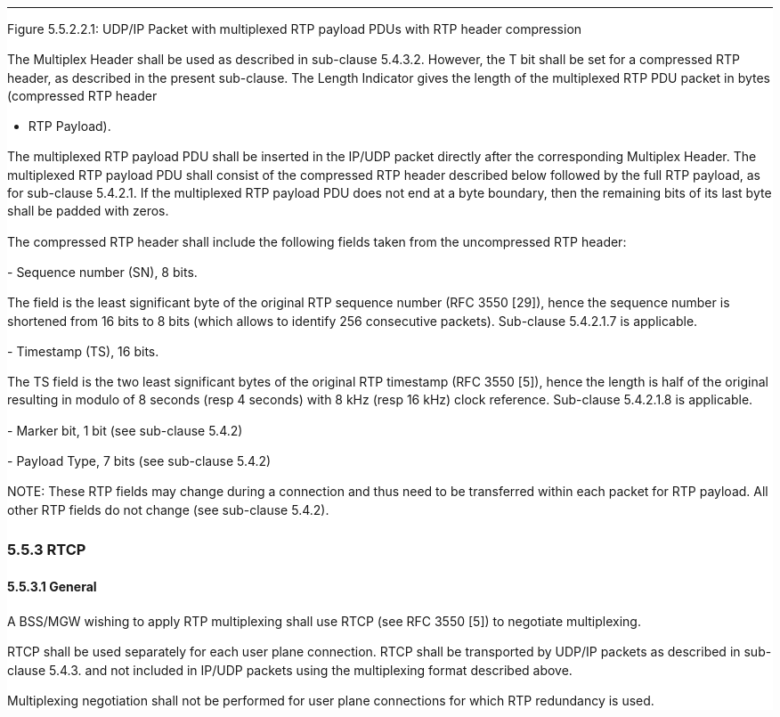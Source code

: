   ------------------------------------------------------- ------------------- ----------------------- ------------------ --- --- --- -- --

Figure 5.5.2.2.1: UDP/IP Packet with multiplexed RTP payload PDUs with
RTP header compression

The Multiplex Header shall be used as described in sub-clause 5.4.3.2.
However, the T bit shall be set for a compressed RTP header, as
described in the present sub-clause. The Length Indicator gives the
length of the multiplexed RTP PDU packet in bytes (compressed RTP header
+ RTP Payload).

The multiplexed RTP payload PDU shall be inserted in the IP/UDP packet
directly after the corresponding Multiplex Header. The multiplexed RTP
payload PDU shall consist of the compressed RTP header described below
followed by the full RTP payload, as for sub-clause 5.4.2.1. If the
multiplexed RTP payload PDU does not end at a byte boundary, then the
remaining bits of its last byte shall be padded with zeros.

The compressed RTP header shall include the following fields taken from
the uncompressed RTP header:

\- Sequence number (SN), 8 bits.

The field is the least significant byte of the original RTP sequence
number (RFC 3550 \[29\]), hence the sequence number is shortened from 16
bits to 8 bits (which allows to identify 256 consecutive packets).
Sub-clause 5.4.2.1.7 is applicable.

\- Timestamp (TS), 16 bits.

The TS field is the two least significant bytes of the original RTP
timestamp (RFC 3550 \[5\]), hence the length is half of the original
resulting in modulo of 8 seconds (resp 4 seconds) with 8 kHz (resp 16
kHz) clock reference. Sub-clause 5.4.2.1.8 is applicable.

\- Marker bit, 1 bit (see sub-clause 5.4.2)

\- Payload Type, 7 bits (see sub-clause 5.4.2)

NOTE: These RTP fields may change during a connection and thus need to
be transferred within each packet for RTP payload. All other RTP fields
do not change (see sub-clause 5.4.2).

### 5.5.3 RTCP

#### 5.5.3.1 General

A BSS/MGW wishing to apply RTP multiplexing shall use RTCP (see RFC 3550
\[5\]) to negotiate multiplexing.

RTCP shall be used separately for each user plane connection. RTCP shall
be transported by UDP/IP packets as described in sub-clause 5.4.3. and
not included in IP/UDP packets using the multiplexing format described
above.

Multiplexing negotiation shall not be performed for user plane
connections for which RTP redundancy is used.
